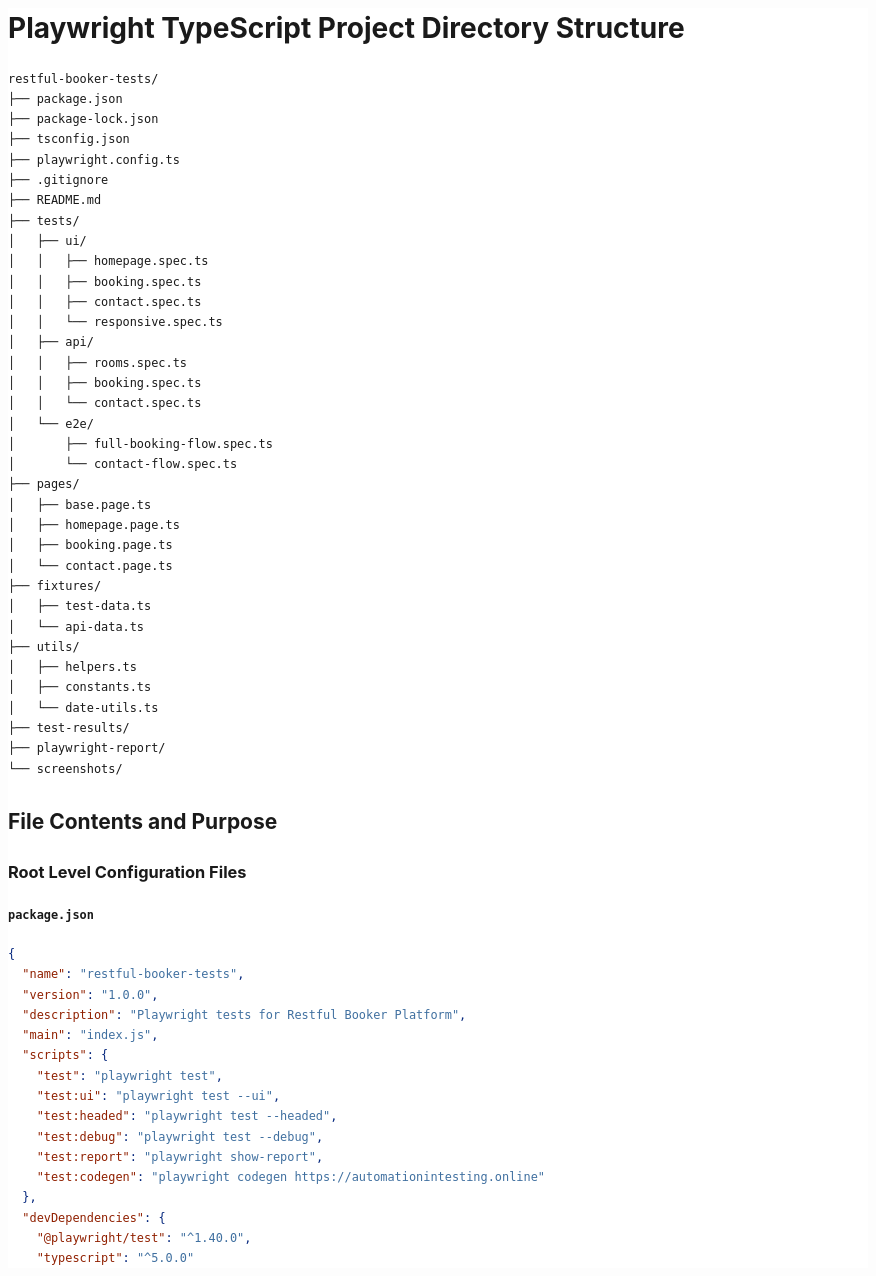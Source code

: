 # Playwright TypeScript Project Directory Structure

``` text
restful-booker-tests/
├── package.json
├── package-lock.json
├── tsconfig.json
├── playwright.config.ts
├── .gitignore
├── README.md
├── tests/
│   ├── ui/
│   │   ├── homepage.spec.ts
│   │   ├── booking.spec.ts
│   │   ├── contact.spec.ts
│   │   └── responsive.spec.ts
│   ├── api/
│   │   ├── rooms.spec.ts
│   │   ├── booking.spec.ts
│   │   └── contact.spec.ts
│   └── e2e/
│       ├── full-booking-flow.spec.ts
│       └── contact-flow.spec.ts
├── pages/
│   ├── base.page.ts
│   ├── homepage.page.ts
│   ├── booking.page.ts
│   └── contact.page.ts
├── fixtures/
│   ├── test-data.ts
│   └── api-data.ts
├── utils/
│   ├── helpers.ts
│   ├── constants.ts
│   └── date-utils.ts
├── test-results/
├── playwright-report/
└── screenshots/
```

## File Contents and Purpose

### Root Level Configuration Files

#### `package.json`

```json
{
  "name": "restful-booker-tests",
  "version": "1.0.0",
  "description": "Playwright tests for Restful Booker Platform",
  "main": "index.js",
  "scripts": {
    "test": "playwright test",
    "test:ui": "playwright test --ui",
    "test:headed": "playwright test --headed",
    "test:debug": "playwright test --debug",
    "test:report": "playwright show-report",
    "test:codegen": "playwright codegen https://automationintesting.online"
  },
  "devDependencies": {
    "@playwright/test": "^1.40.0",
    "typescript": "^5.0.0"
```